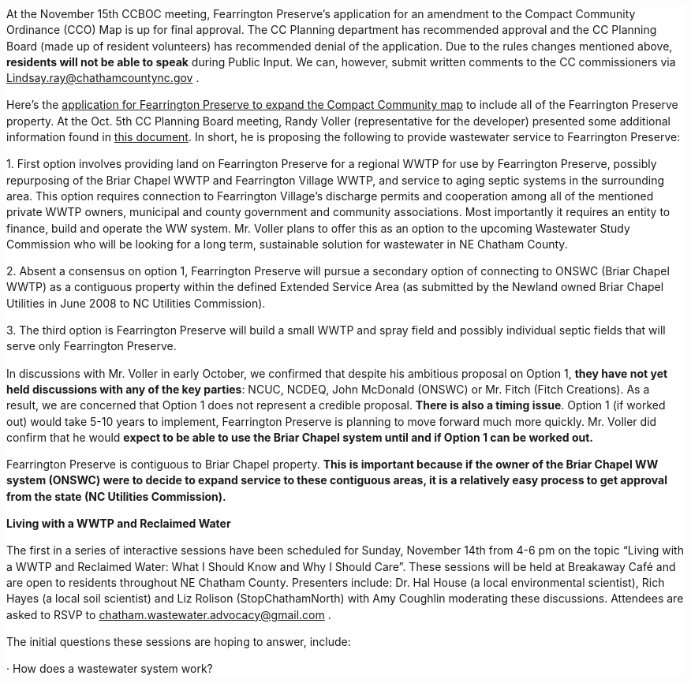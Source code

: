 At the November 15th CCBOC meeting, Fearrington Preserve’s application for an amendment to the Compact Community Ordinance (CCO) Map is up for final approval. The CC Planning department has recommended approval and the CC Planning Board (made up of resident volunteers) has recommended denial of the application. Due to the rules changes mentioned above, **residents will not be able to speak** during Public Input. We can, however, submit written comments to the CC commissioners via [Lindsay.ray@chathamcountync.gov](mailto:Lindsay.ray@chathamcountync.gov) .

Here’s the [application for Fearrington Preserve to expand the Compact Community map](https://www.chathamcountync.gov/government/departments-programs/planning/rezonings-subdivision-cases/2021-items/fearrington-preserve-congruus-cco-text-and-map-amendment) to include all of the Fearrington Preserve property. At the Oct. 5th CC Planning Board meeting, Randy Voller (representative for the developer) presented some additional information found in [this document](https://www.chathamcountync.gov/home/showpublisheddocument/57704). In short, he is proposing the following to provide wastewater service to Fearrington Preserve:

1\. First option involves providing land on Fearrington Preserve for a regional WWTP for use by Fearrington Preserve, possibly repurposing of the Briar Chapel WWTP and Fearrington Village WWTP, and service to aging septic systems in the surrounding area. This option requires connection to Fearrington Village’s discharge permits and cooperation among all of the mentioned private WWTP owners, municipal and county government and community associations. Most importantly it requires an entity to finance, build and operate the WW system. Mr. Voller plans to offer this as an option to the upcoming Wastewater Study Commission who will be looking for a long term, sustainable solution for wastewater in NE Chatham County.

2\. Absent a consensus on option 1, Fearrington Preserve will pursue a secondary option of connecting to ONSWC (Briar Chapel WWTP) as a contiguous property within the defined Extended Service Area (as submitted by the Newland owned Briar Chapel Utilities in June 2008 to NC Utilities Commission).

3\. The third option is Fearrington Preserve will build a small WWTP and spray field and possibly individual septic fields that will serve only Fearrington Preserve.

In discussions with Mr. Voller in early October, we confirmed that despite his ambitious proposal on Option 1, **they have not yet held discussions with any of the key parties**: NCUC, NCDEQ, John McDonald (ONSWC) or Mr. Fitch (Fitch Creations). As a result, we are concerned that Option 1 does not represent a credible proposal. **There is also a timing issue**. Option 1 (if worked out) would take 5-10 years to implement, Fearrington Preserve is planning to move forward much more quickly. Mr. Voller did confirm that he would **expect to be able to use the Briar Chapel system until and if Option 1 can be worked out.**

Fearrington Preserve is contiguous to Briar Chapel property. **This is important because if the owner of the Briar Chapel WW system (ONSWC) were to decide to expand service to these contiguous areas, it is a relatively easy process to get approval from the state (NC Utilities Commission).**

**Living with a WWTP and Reclaimed Water**

The first in a series of interactive sessions have been scheduled for Sunday, November 14th from 4-6 pm on the topic “Living with a WWTP and Reclaimed Water: What I Should Know and Why I Should Care”. These sessions will be held at Breakaway Café and are open to residents throughout NE Chatham County. Presenters include: Dr. Hal House (a local environmental scientist), Rich Hayes (a local soil scientist) and Liz Rolison (StopChathamNorth) with Amy Coughlin moderating these discussions. Attendees are asked to RSVP to [chatham.wastewater.advocacy@gmail.com](mailto:chatham.wastewater.advocacy@gmail.com) .

The initial questions these sessions are hoping to answer, include:

· How does a wastewater system work?
